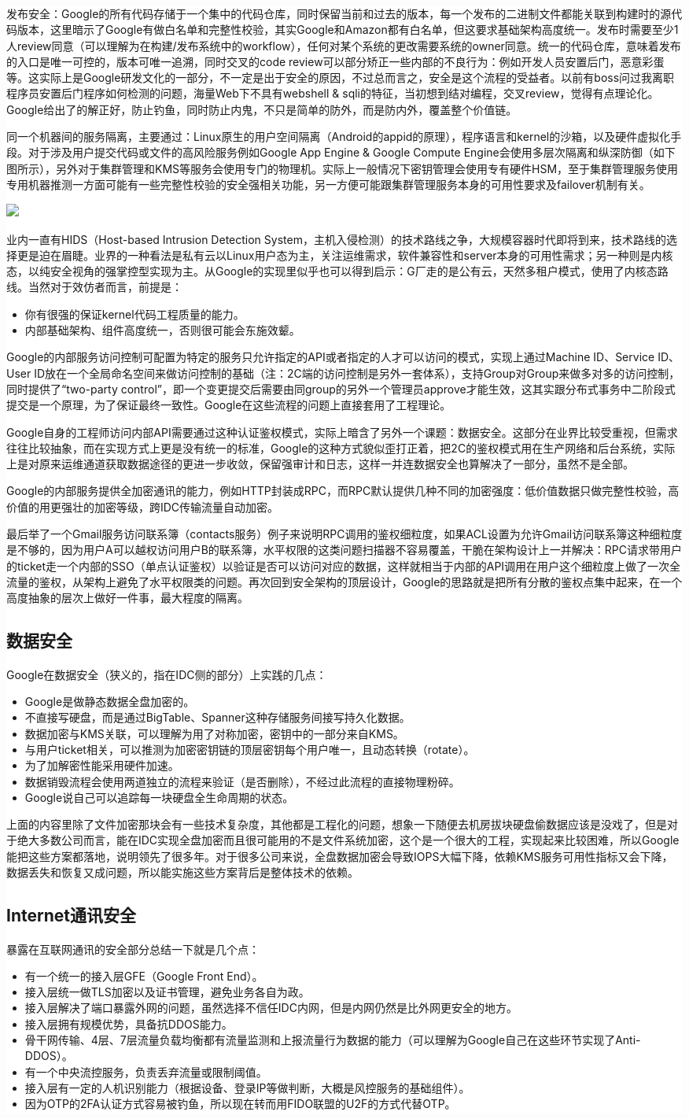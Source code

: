 发布安全：Google的所有代码存储于一个集中的代码仓库，同时保留当前和过去的版本，每一个发布的二进制文件都能关联到构建时的源代码版本，这里暗示了Google有做白名单和完整性校验，其实Google和Amazon都有白名单，但这要求基础架构高度统一。发布时需要至少1人review同意（可以理解为在构建/发布系统中的workflow），任何对某个系统的更改需要系统的owner同意。统一的代码仓库，意味着发布的入口是唯一可控的，版本可唯一追溯，同时交叉的code review可以部分矫正一些内部的不良行为：例如开发人员安置后门，恶意彩蛋等。这实际上是Google研发文化的一部分，不一定是出于安全的原因，不过总而言之，安全是这个流程的受益者。以前有boss问过我离职程序员安置后门程序如何检测的问题，海量Web下不具有webshell &amp; sqli的特征，当初想到结对编程，交叉review，觉得有点理论化。Google给出了的解正好，防止钓鱼，同时防止内鬼，不只是简单的防外，而是防内外，覆盖整个价值链。

同一个机器间的服务隔离，主要通过：Linux原生的用户空间隔离（Android的appid的原理），程序语言和kernel的沙箱，以及硬件虚拟化手段。对于涉及用户提交代码或文件的高风险服务例如Google App Engine &amp; Google Compute Engine会使用多层次隔离和纵深防御（如下图所示），另外对于集群管理和KMS等服务会使用专门的物理机。实际上一般情况下密钥管理会使用专有硬件HSM，至于集群管理服务使用专用机器推测一方面可能有一些完整性校验的安全强相关功能，另一方便可能跟集群管理服务本身的可用性要求及failover机制有关。

![](https://tc.sinaimg.cn/maxwidth.800/tc.service.weibo.com/tech_meituan_com/80ecf0dc2d7481c5977622bdfd06fde3.jpg)<span class="picinfo" style="display:none;">&nbsp;</span>

业内一直有HIDS（Host-based Intrusion Detection System，主机入侵检测）的技术路线之争，大规模容器时代即将到来，技术路线的选择更是迫在眉睫。业界的一种看法是私有云以Linux用户态为主，关注运维需求，软件兼容性和server本身的可用性需求；另一种则是内核态，以纯安全视角的强掌控型实现为主。从Google的实现里似乎也可以得到启示：G厂走的是公有云，天然多租户模式，使用了内核态路线。当然对于效仿者而言，前提是：

*   你有很强的保证kernel代码工程质量的能力。
*   内部基础架构、组件高度统一，否则很可能会东施效颦。

Google的内部服务访问控制可配置为特定的服务只允许指定的API或者指定的人才可以访问的模式，实现上通过Machine ID、Service ID、User ID放在一个全局命名空间来做访问控制的基础（注：2C端的访问控制是另外一套体系），支持Group对Group来做多对多的访问控制，同时提供了“two-party control”，即一个变更提交后需要由同group的另外一个管理员approve才能生效，这其实跟分布式事务中二阶段式提交是一个原理，为了保证最终一致性。Google在这些流程的问题上直接套用了工程理论。

Google自身的工程师访问内部API需要通过这种认证鉴权模式，实际上暗含了另外一个课题：数据安全。这部分在业界比较受重视，但需求往往比较抽象，而在实现方式上更是没有统一的标准，Google的这种方式貌似歪打正着，把2C的鉴权模式用在生产网络和后台系统，实际上是对原来运维通道获取数据途径的更进一步收敛，保留强审计和日志，这样一并连数据安全也算解决了一部分，虽然不是全部。

Google的内部服务提供全加密通讯的能力，例如HTTP封装成RPC，而RPC默认提供几种不同的加密强度：低价值数据只做完整性校验，高价值的用更强壮的加密等级，跨IDC传输流量自动加密。

最后举了一个Gmail服务访问联系簿（contacts服务）例子来说明RPC调用的鉴权细粒度，如果ACL设置为允许Gmail访问联系簿这种细粒度是不够的，因为用户A可以越权访问用户B的联系簿，水平权限的这类问题扫描器不容易覆盖，干脆在架构设计上一并解决：RPC请求带用户的ticket走一个内部的SSO（单点认证鉴权）以验证是否可以访问对应的数据，这样就相当于内部的API调用在用户这个细粒度上做了一次全流量的鉴权，从架构上避免了水平权限类的问题。再次回到安全架构的顶层设计，Google的思路就是把所有分散的鉴权点集中起来，在一个高度抽象的层次上做好一件事，最大程度的隔离。

## 数据安全

Google在数据安全（狭义的，指在IDC侧的部分）上实践的几点：

*   Google是做静态数据全盘加密的。
*   不直接写硬盘，而是通过BigTable、Spanner这种存储服务间接写持久化数据。
*   数据加密与KMS关联，可以理解为用了对称加密，密钥中的一部分来自KMS。
*   与用户ticket相关，可以推测为加密密钥链的顶层密钥每个用户唯一，且动态转换（rotate）。
*   为了加解密性能采用硬件加速。
*   数据销毁流程会使用两道独立的流程来验证（是否删除），不经过此流程的直接物理粉碎。
*   Google说自己可以追踪每一块硬盘全生命周期的状态。

上面的内容里除了文件加密那块会有一些技术复杂度，其他都是工程化的问题，想象一下随便去机房拔块硬盘偷数据应该是没戏了，但是对于绝大多数公司而言，能在IDC实现全盘加密而且很可能用的不是文件系统加密，这个是一个很大的工程，实现起来比较困难，所以Google能把这些方案都落地，说明领先了很多年。对于很多公司来说，全盘数据加密会导致IOPS大幅下降，依赖KMS服务可用性指标又会下降，数据丢失和恢复又成问题，所以能实施这些方案背后是整体技术的依赖。

## Internet通讯安全

暴露在互联网通讯的安全部分总结一下就是几个点：

*   有一个统一的接入层GFE（Google Front End）。
*   接入层统一做TLS加密以及证书管理，避免业务各自为政。
*   接入层解决了端口暴露外网的问题，虽然选择不信任IDC内网，但是内网仍然是比外网更安全的地方。
*   接入层拥有规模优势，具备抗DDOS能力。
*   骨干网传输、4层、7层流量负载均衡都有流量监测和上报流量行为数据的能力（可以理解为Google自己在这些环节实现了Anti-DDOS）。
*   有一个中央流控服务，负责丢弃流量或限制阈值。
*   接入层有一定的人机识别能力（根据设备、登录IP等做判断，大概是风控服务的基础组件）。
*   因为OTP的2FA认证方式容易被钓鱼，所以现在转而用FIDO联盟的U2F的方式代替OTP。
